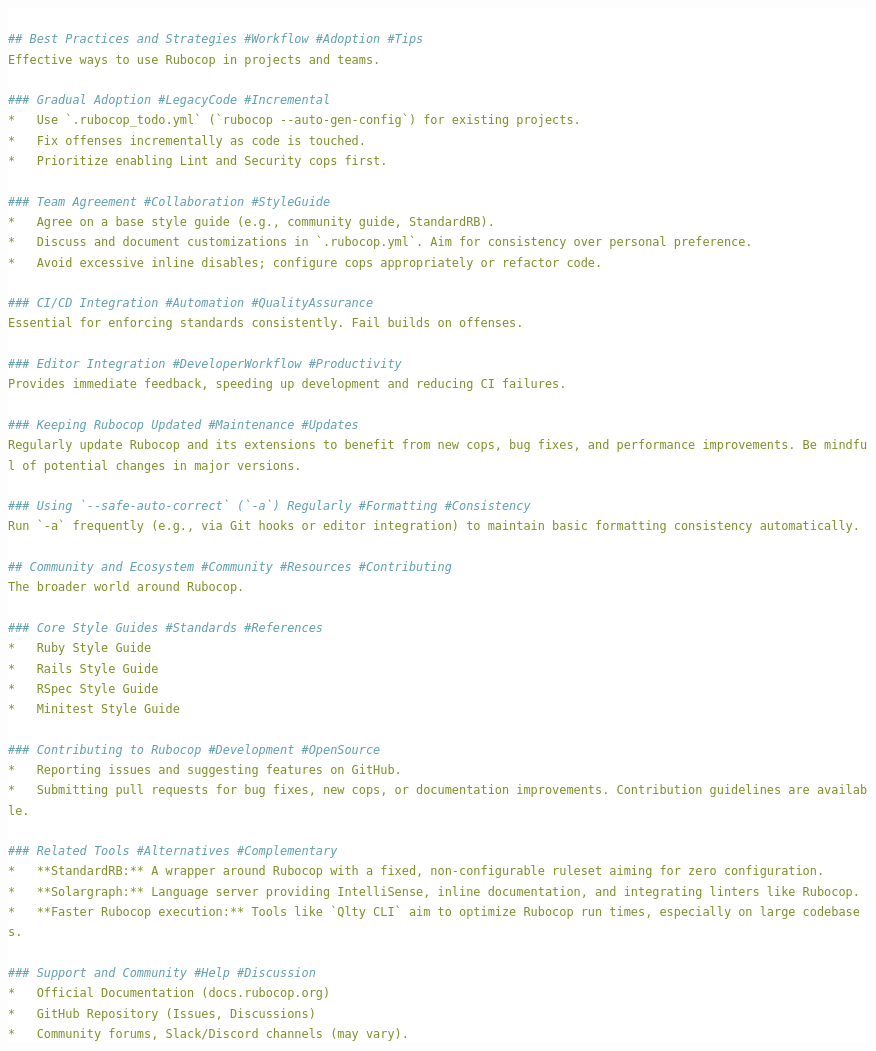 ```yaml

## Best Practices and Strategies #Workflow #Adoption #Tips
Effective ways to use Rubocop in projects and teams.

### Gradual Adoption #LegacyCode #Incremental
*   Use `.rubocop_todo.yml` (`rubocop --auto-gen-config`) for existing projects.
*   Fix offenses incrementally as code is touched.
*   Prioritize enabling Lint and Security cops first.

### Team Agreement #Collaboration #StyleGuide
*   Agree on a base style guide (e.g., community guide, StandardRB).
*   Discuss and document customizations in `.rubocop.yml`. Aim for consistency over personal preference.
*   Avoid excessive inline disables; configure cops appropriately or refactor code.

### CI/CD Integration #Automation #QualityAssurance
Essential for enforcing standards consistently. Fail builds on offenses.

### Editor Integration #DeveloperWorkflow #Productivity
Provides immediate feedback, speeding up development and reducing CI failures.

### Keeping Rubocop Updated #Maintenance #Updates
Regularly update Rubocop and its extensions to benefit from new cops, bug fixes, and performance improvements. Be mindful of potential changes in major versions.

### Using `--safe-auto-correct` (`-a`) Regularly #Formatting #Consistency
Run `-a` frequently (e.g., via Git hooks or editor integration) to maintain basic formatting consistency automatically.

## Community and Ecosystem #Community #Resources #Contributing
The broader world around Rubocop.

### Core Style Guides #Standards #References
*   Ruby Style Guide
*   Rails Style Guide
*   RSpec Style Guide
*   Minitest Style Guide

### Contributing to Rubocop #Development #OpenSource
*   Reporting issues and suggesting features on GitHub.
*   Submitting pull requests for bug fixes, new cops, or documentation improvements. Contribution guidelines are available.

### Related Tools #Alternatives #Complementary
*   **StandardRB:** A wrapper around Rubocop with a fixed, non-configurable ruleset aiming for zero configuration.
*   **Solargraph:** Language server providing IntelliSense, inline documentation, and integrating linters like Rubocop.
*   **Faster Rubocop execution:** Tools like `Qlty CLI` aim to optimize Rubocop run times, especially on large codebases.

### Support and Community #Help #Discussion
*   Official Documentation (docs.rubocop.org)
*   GitHub Repository (Issues, Discussions)
*   Community forums, Slack/Discord channels (may vary).
